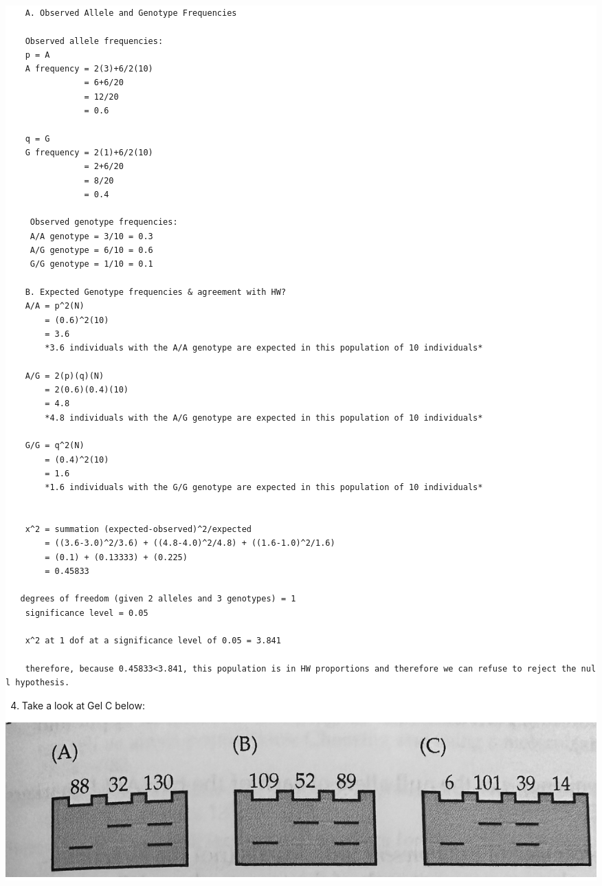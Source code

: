         A. Observed Allele and Genotype Frequencies 
        
        Observed allele frequencies: 
        p = A
        A frequency = 2(3)+6/2(10) 
                    = 6+6/20
                    = 12/20
                    = 0.6 
                    
        q = G 
        G frequency = 2(1)+6/2(10)
                    = 2+6/20
                    = 8/20
                    = 0.4
                    
         Observed genotype frequencies: 
         A/A genotype = 3/10 = 0.3
         A/G genotype = 6/10 = 0.6
         G/G genotype = 1/10 = 0.1 
         
        B. Expected Genotype frequencies & agreement with HW? 
        A/A = p^2(N)
            = (0.6)^2(10)
            = 3.6 
            *3.6 individuals with the A/A genotype are expected in this population of 10 individuals* 
            
        A/G = 2(p)(q)(N)
            = 2(0.6)(0.4)(10)
            = 4.8 
            *4.8 individuals with the A/G genotype are expected in this population of 10 individuals* 
            
        G/G = q^2(N)
            = (0.4)^2(10)
            = 1.6 
            *1.6 individuals with the G/G genotype are expected in this population of 10 individuals*
            
            
        x^2 = summation (expected-observed)^2/expected
            = ((3.6-3.0)^2/3.6) + ((4.8-4.0)^2/4.8) + ((1.6-1.0)^2/1.6) 
            = (0.1) + (0.13333) + (0.225) 
            = 0.45833
            
       degrees of freedom (given 2 alleles and 3 genotypes) = 1 
        significance level = 0.05 
        
        x^2 at 1 dof at a significance level of 0.05 = 3.841
        
        therefore, because 0.45833<3.841, this population is in HW proportions and therefore we can refuse to reject the null hypothesis. 

4.  Take a look at Gel C below:

![img](./img/February%209%2C%202023/IMG_0524.jpeg)
